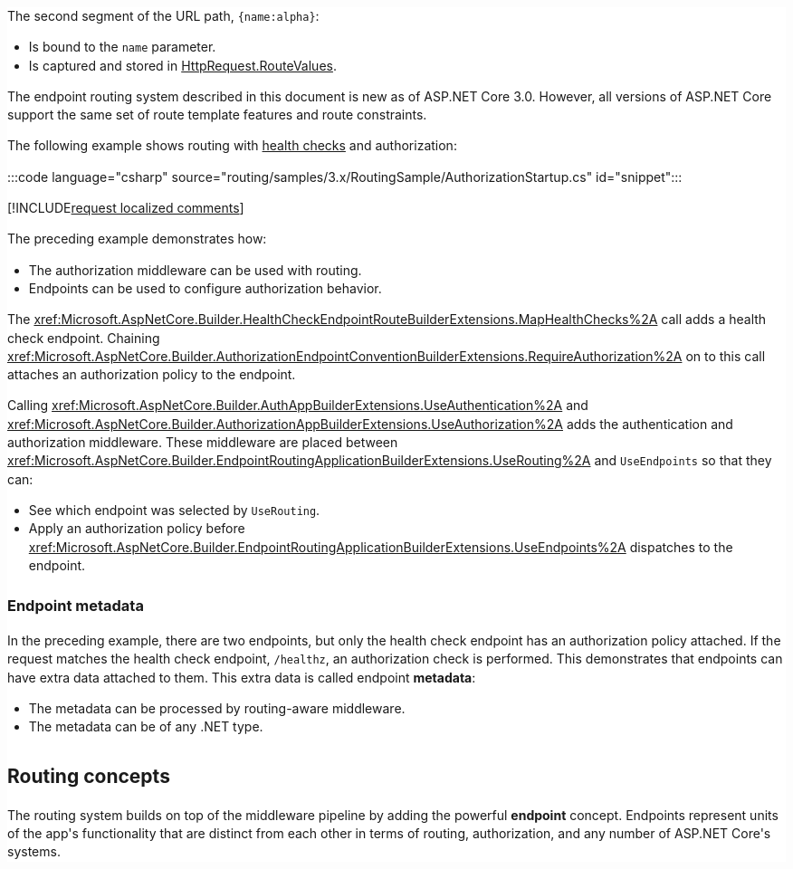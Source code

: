 The second segment of the URL path, `{name:alpha}`:

* Is bound to the `name` parameter.
* Is captured and stored in [HttpRequest.RouteValues](xref:Microsoft.AspNetCore.Http.HttpRequest.RouteValues%2A).

The endpoint routing system described in this document is new as of ASP.NET Core 3.0. However, all versions of ASP.NET Core support the same set of route template features and route constraints.

The following example shows routing with [health checks](xref:host-and-deploy/health-checks) and authorization:

:::code language="csharp" source="routing/samples/3.x/RoutingSample/AuthorizationStartup.cs" id="snippet":::

[!INCLUDE[request localized comments](~/includes/code-comments-loc.md)]

The preceding example demonstrates how:

* The authorization middleware can be used with routing.
* Endpoints can be used to configure authorization behavior.

The <xref:Microsoft.AspNetCore.Builder.HealthCheckEndpointRouteBuilderExtensions.MapHealthChecks%2A> call adds a health check endpoint. Chaining <xref:Microsoft.AspNetCore.Builder.AuthorizationEndpointConventionBuilderExtensions.RequireAuthorization%2A> on to this call attaches an authorization policy to the endpoint.

Calling <xref:Microsoft.AspNetCore.Builder.AuthAppBuilderExtensions.UseAuthentication%2A> and <xref:Microsoft.AspNetCore.Builder.AuthorizationAppBuilderExtensions.UseAuthorization%2A> adds the authentication and authorization middleware. These middleware are placed between <xref:Microsoft.AspNetCore.Builder.EndpointRoutingApplicationBuilderExtensions.UseRouting%2A> and `UseEndpoints` so that they can:

* See which endpoint was selected by `UseRouting`.
* Apply an authorization policy before <xref:Microsoft.AspNetCore.Builder.EndpointRoutingApplicationBuilderExtensions.UseEndpoints%2A> dispatches to the endpoint.

<a name="metadata"></a>

### Endpoint metadata

In the preceding example, there are two endpoints, but only the health check endpoint has an authorization policy attached. If the request matches the health check endpoint, `/healthz`, an authorization check is performed. This demonstrates that endpoints can have extra data attached to them. This extra data is called endpoint **metadata**:

* The metadata can be processed by routing-aware middleware.
* The metadata can be of any .NET type.

## Routing concepts

The routing system builds on top of the middleware pipeline by adding the powerful **endpoint** concept. Endpoints represent units of the app's functionality that are distinct from each other in terms of routing, authorization, and any number of ASP.NET Core's systems.

<a name="endpoint"></a>
